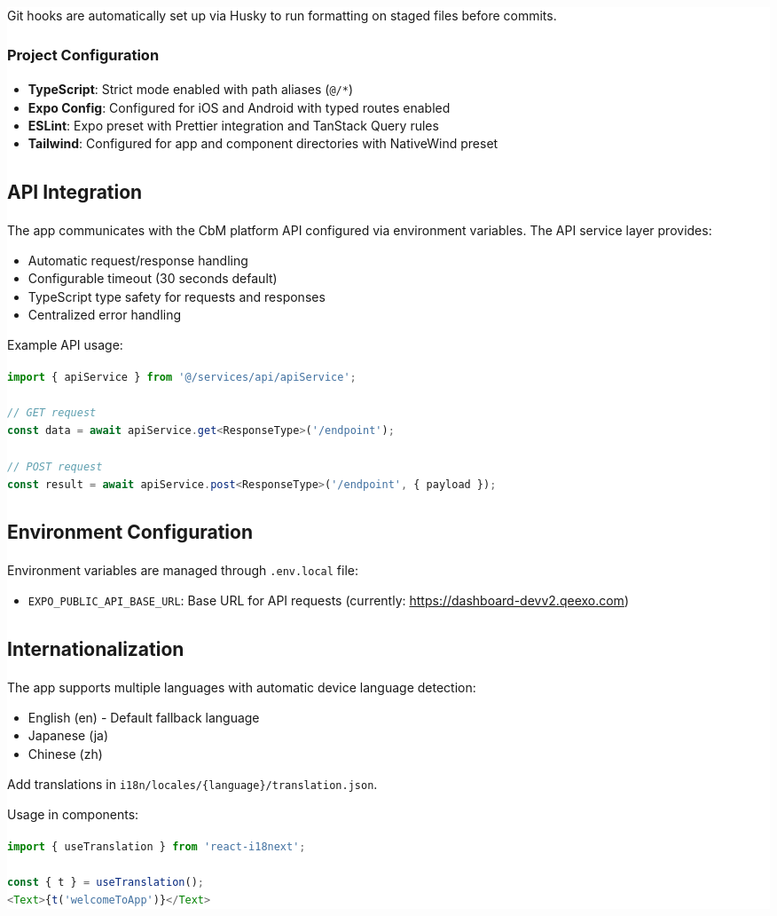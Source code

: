 Git hooks are automatically set up via Husky to run formatting on staged files before commits.

### Project Configuration

- **TypeScript**: Strict mode enabled with path aliases (`@/*`)
- **Expo Config**: Configured for iOS and Android with typed routes enabled
- **ESLint**: Expo preset with Prettier integration and TanStack Query rules
- **Tailwind**: Configured for app and component directories with NativeWind preset

## API Integration

The app communicates with the CbM platform API configured via environment variables. The API service layer provides:

- Automatic request/response handling
- Configurable timeout (30 seconds default)
- TypeScript type safety for requests and responses
- Centralized error handling

Example API usage:

```typescript
import { apiService } from '@/services/api/apiService';

// GET request
const data = await apiService.get<ResponseType>('/endpoint');

// POST request
const result = await apiService.post<ResponseType>('/endpoint', { payload });
```

## Environment Configuration

Environment variables are managed through `.env.local` file:

- `EXPO_PUBLIC_API_BASE_URL`: Base URL for API requests (currently: https://dashboard-devv2.qeexo.com)

## Internationalization

The app supports multiple languages with automatic device language detection:

- English (en) - Default fallback language
- Japanese (ja)
- Chinese (zh)

Add translations in `i18n/locales/{language}/translation.json`.

Usage in components:

```typescript
import { useTranslation } from 'react-i18next';

const { t } = useTranslation();
<Text>{t('welcomeToApp')}</Text>
```
